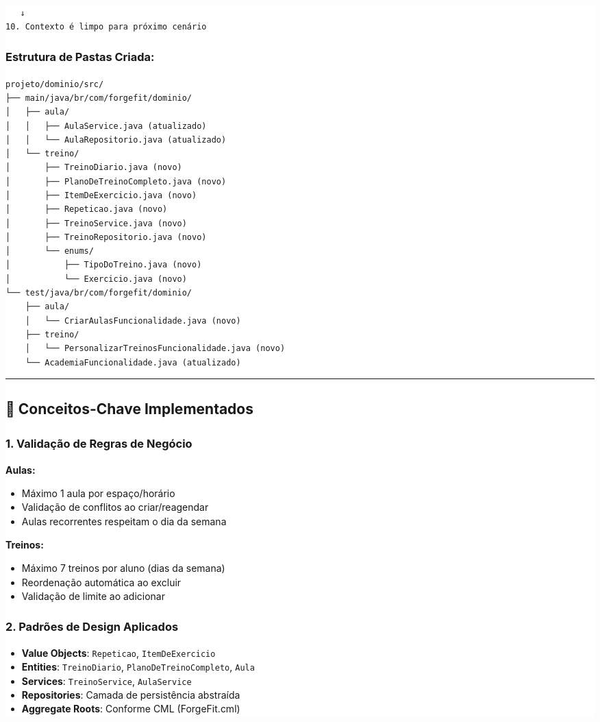 ```
   ↓
10. Contexto é limpo para próximo cenário
```

### Estrutura de Pastas Criada:

```
projeto/dominio/src/
├── main/java/br/com/forgefit/dominio/
│   ├── aula/
│   │   ├── AulaService.java (atualizado)
│   │   └── AulaRepositorio.java (atualizado)
│   └── treino/
│       ├── TreinoDiario.java (novo)
│       ├── PlanoDeTreinoCompleto.java (novo)
│       ├── ItemDeExercicio.java (novo)
│       ├── Repeticao.java (novo)
│       ├── TreinoService.java (novo)
│       ├── TreinoRepositorio.java (novo)
│       └── enums/
│           ├── TipoDoTreino.java (novo)
│           └── Exercicio.java (novo)
└── test/java/br/com/forgefit/dominio/
    ├── aula/
    │   └── CriarAulasFuncionalidade.java (novo)
    ├── treino/
    │   └── PersonalizarTreinosFuncionalidade.java (novo)
    └── AcademiaFuncionalidade.java (atualizado)
```

---

## 🔑 Conceitos-Chave Implementados

### 1. **Validação de Regras de Negócio**

**Aulas:**
- Máximo 1 aula por espaço/horário
- Validação de conflitos ao criar/reagendar
- Aulas recorrentes respeitam o dia da semana

**Treinos:**
- Máximo 7 treinos por aluno (dias da semana)
- Reordenação automática ao excluir
- Validação de limite ao adicionar

### 2. **Padrões de Design Aplicados**

- **Value Objects**: `Repeticao`, `ItemDeExercicio`
- **Entities**: `TreinoDiario`, `PlanoDeTreinoCompleto`, `Aula`
- **Services**: `TreinoService`, `AulaService`
- **Repositories**: Camada de persistência abstraída
- **Aggregate Roots**: Conforme CML (ForgeFit.cml)
